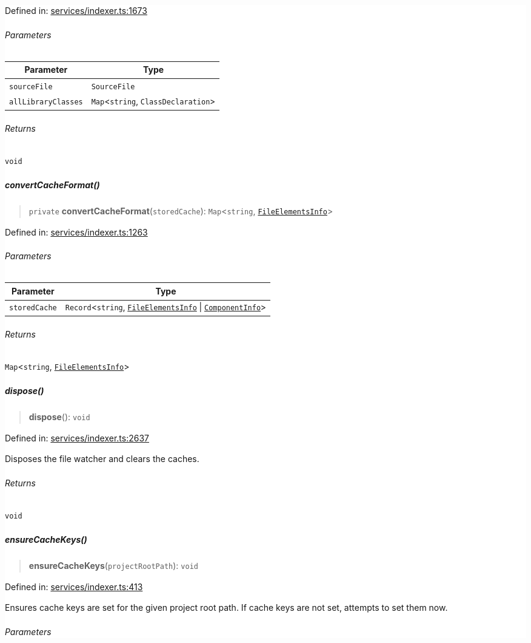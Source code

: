 Defined in: [services/indexer.ts:1673](https://github.com/ngx-rock/vscode-angular-auto-import/blob/main/src/services/indexer.ts#L1673)

###### Parameters

| Parameter | Type |
| ------ | ------ |
| `sourceFile` | `SourceFile` |
| `allLibraryClasses` | `Map`\<`string`, `ClassDeclaration`\> |

###### Returns

`void`

##### convertCacheFormat()

> `private` **convertCacheFormat**(`storedCache`): `Map`\<`string`, [`FileElementsInfo`](../types/angular.md#fileelementsinfo)\>

Defined in: [services/indexer.ts:1263](https://github.com/ngx-rock/vscode-angular-auto-import/blob/main/src/services/indexer.ts#L1263)

###### Parameters

| Parameter | Type |
| ------ | ------ |
| `storedCache` | `Record`\<`string`, [`FileElementsInfo`](../types/angular.md#fileelementsinfo) \| [`ComponentInfo`](../types/angular.md#componentinfo)\> |

###### Returns

`Map`\<`string`, [`FileElementsInfo`](../types/angular.md#fileelementsinfo)\>

##### dispose()

> **dispose**(): `void`

Defined in: [services/indexer.ts:2637](https://github.com/ngx-rock/vscode-angular-auto-import/blob/main/src/services/indexer.ts#L2637)

Disposes the file watcher and clears the caches.

###### Returns

`void`

##### ensureCacheKeys()

> **ensureCacheKeys**(`projectRootPath`): `void`

Defined in: [services/indexer.ts:413](https://github.com/ngx-rock/vscode-angular-auto-import/blob/main/src/services/indexer.ts#L413)

Ensures cache keys are set for the given project root path.
If cache keys are not set, attempts to set them now.

###### Parameters
